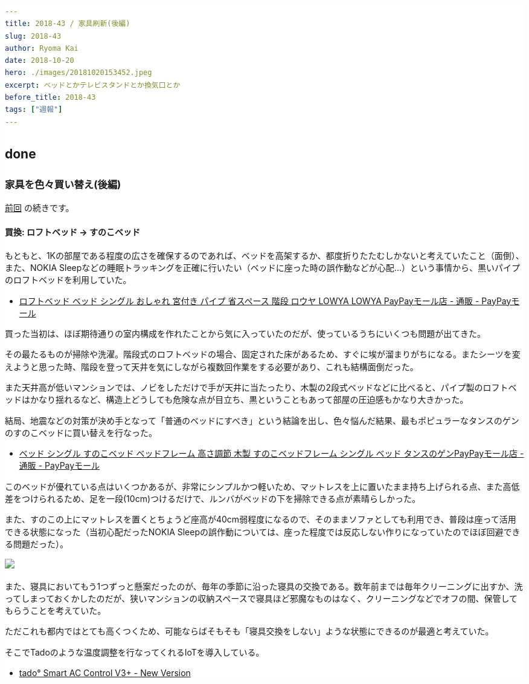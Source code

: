 ```yaml
---
title: 2018-43 / 家具刷新(後編)
slug: 2018-43
author: Ryoma Kai
date: 2018-10-20
hero: ./images/20181020153452.jpeg
excerpt: ベッドとかテレビスタンドとか換気口とか
before_title: 2018-43
tags: ["週報"]
---
```


done
----

###  家具を色々買い替え(後編)

[前回](./2018-42) の続きです。

#### 買換: ロフトベッド → すのこベッド

もともと、1Kの部屋である程度の広さを確保するのであれば、ベッドを高架するか、都度折りたたむしかないと考えていたこと（面倒）、また、NOKIA Sleepなどの睡眠トラッキングを正確に行いたい（ベッドに座った時の誤作動などが心配...）という事情から、黒いパイプのロフトベッドを利用していた。

- [ロフトベッド ベッド シングル おしゃれ 宮付き パイプ 省スペース 階段 ロウヤ LOWYA LOWYA PayPayモール店 - 通販 - PayPayモール](https://paypaymall.yahoo.co.jp/store/low-ya/item/vg-palace/)

買った当初は、ほぼ期待通りの室内構成を作れたことから気に入っていたのだが、使っているうちにいくつも問題が出てきた。

その最たるものが掃除や洗濯。階段式のロフトベッドの場合、固定された床があるため、すぐに埃が溜まりがちになる。またシーツを変えようと思った時、階段を登って天井を気にしながら複数回作業をする必要があり、これも結構面倒だった。

また天井高が低いマンションでは、ノビをしただけで手が天井に当たったり、木製の2段式ベッドなどに比べると、パイプ製のロフトベッドはかなり揺れるなど、構造上どうしても危険な点が目立ち、黒ということもあって部屋の圧迫感もかなり大きかった。

結局、地震などの対策が決め手となって「普通のベッドにすべき」という結論を出し、色々悩んだ結果、最もポピュラーなタンスのゲンのすのこベッドに買い替えを行なった。

- [ベッド シングル すのこベッド ベッドフレーム 高さ調節 木製 すのこベッドフレーム シングル ベッド タンスのゲンPayPayモール店 - 通販 - PayPayモール](https://paypaymall.yahoo.co.jp/store/tansu/item/11719094/)

このベッドが優れている点はいくつかあるが、非常にシンプルかつ軽いため、マットレスを上に置いたまま持ち上げられる点、また高低差をつけられるため、足を一段(10cm)つけるだけで、ルンバがベッドの下を掃除できる点が素晴らしかった。

また、すのこの上にマットレスを置くとちょうど座高が40cm弱程度になるので、そのままソファとしても利用でき、普段は座って活用できる状態になった（当初心配だったNOKIA Sleepの誤作動については、座った程度では反応しない作りになっていたのでほぼ回避できる問題だった）。

![](./images/20181020145723.jpeg)

また、寝具においてもう1つずっと懸案だったのが、毎年の季節に沿った寝具の交換である。数年前までは毎年クリーニングに出すか、洗ってしまっておくかしたのだが、狭いマンションの収納スペースで寝具ほど邪魔なものはなく、クリーニングなどでオフの間、保管してもらうことを考えていた。

ただこれも都内ではとても高くつくため、可能ならばそもそも「寝具交換をしない」ような状態にできるのが最適と考えていた。

そこでTadoのような温度調整を行なってくれるIoTを導入している。

- [tado° Smart AC Control V3+ - New Version](https://www.tado.com/en/smart-air-conditioner)
